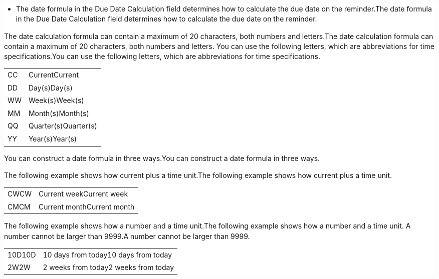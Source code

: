 -   <span data-ttu-id="5c61c-255">The date formula in the Due Date Calculation field determines how to calculate the due date on the reminder.</span><span class="sxs-lookup"><span data-stu-id="5c61c-255">The date formula in the Due Date Calculation field determines how to calculate the due date on the reminder.</span></span>  

 <span data-ttu-id="5c61c-256">The date calculation formula can contain a maximum of 20 characters, both numbers and letters.</span><span class="sxs-lookup"><span data-stu-id="5c61c-256">The date calculation formula can contain a maximum of 20 characters, both numbers and letters.</span></span> <span data-ttu-id="5c61c-257">You can use the following letters, which are abbreviations for time specifications.</span><span class="sxs-lookup"><span data-stu-id="5c61c-257">You can use the following letters, which are abbreviations for time specifications.</span></span>  

|||  
|-|-|  
|<span data-ttu-id="5c61c-258">C</span><span class="sxs-lookup"><span data-stu-id="5c61c-258">C</span></span>|<span data-ttu-id="5c61c-259">Current</span><span class="sxs-lookup"><span data-stu-id="5c61c-259">Current</span></span>|  
|<span data-ttu-id="5c61c-260">D</span><span class="sxs-lookup"><span data-stu-id="5c61c-260">D</span></span>|<span data-ttu-id="5c61c-261">Day(s)</span><span class="sxs-lookup"><span data-stu-id="5c61c-261">Day(s)</span></span>|  
|<span data-ttu-id="5c61c-262">W</span><span class="sxs-lookup"><span data-stu-id="5c61c-262">W</span></span>|<span data-ttu-id="5c61c-263">Week(s)</span><span class="sxs-lookup"><span data-stu-id="5c61c-263">Week(s)</span></span>|  
|<span data-ttu-id="5c61c-264">M</span><span class="sxs-lookup"><span data-stu-id="5c61c-264">M</span></span>|<span data-ttu-id="5c61c-265">Month(s)</span><span class="sxs-lookup"><span data-stu-id="5c61c-265">Month(s)</span></span>|  
|<span data-ttu-id="5c61c-266">Q</span><span class="sxs-lookup"><span data-stu-id="5c61c-266">Q</span></span>|<span data-ttu-id="5c61c-267">Quarter(s)</span><span class="sxs-lookup"><span data-stu-id="5c61c-267">Quarter(s)</span></span>|  
|<span data-ttu-id="5c61c-268">Y</span><span class="sxs-lookup"><span data-stu-id="5c61c-268">Y</span></span>|<span data-ttu-id="5c61c-269">Year(s)</span><span class="sxs-lookup"><span data-stu-id="5c61c-269">Year(s)</span></span>|  

 <span data-ttu-id="5c61c-270">You can construct a date formula in three ways.</span><span class="sxs-lookup"><span data-stu-id="5c61c-270">You can construct a date formula in three ways.</span></span>  

 <span data-ttu-id="5c61c-271">The following example shows how current plus a time unit.</span><span class="sxs-lookup"><span data-stu-id="5c61c-271">The following example shows how current plus a time unit.</span></span>  

|||  
|-|-|  
|<span data-ttu-id="5c61c-272">CW</span><span class="sxs-lookup"><span data-stu-id="5c61c-272">CW</span></span>|<span data-ttu-id="5c61c-273">Current week</span><span class="sxs-lookup"><span data-stu-id="5c61c-273">Current week</span></span>|  
|<span data-ttu-id="5c61c-274">CM</span><span class="sxs-lookup"><span data-stu-id="5c61c-274">CM</span></span>|<span data-ttu-id="5c61c-275">Current month</span><span class="sxs-lookup"><span data-stu-id="5c61c-275">Current month</span></span>|  

 <span data-ttu-id="5c61c-276">The following example shows how a number and a time unit.</span><span class="sxs-lookup"><span data-stu-id="5c61c-276">The following example shows how a number and a time unit.</span></span> <span data-ttu-id="5c61c-277">A number cannot be larger than 9999.</span><span class="sxs-lookup"><span data-stu-id="5c61c-277">A number cannot be larger than 9999.</span></span>  

|||  
|-|-|  
|<span data-ttu-id="5c61c-278">10D</span><span class="sxs-lookup"><span data-stu-id="5c61c-278">10D</span></span>|<span data-ttu-id="5c61c-279">10 days from today</span><span class="sxs-lookup"><span data-stu-id="5c61c-279">10 days from today</span></span>|  
|<span data-ttu-id="5c61c-280">2W</span><span class="sxs-lookup"><span data-stu-id="5c61c-280">2W</span></span>|<span data-ttu-id="5c61c-281">2 weeks from today</span><span class="sxs-lookup"><span data-stu-id="5c61c-281">2 weeks from today</span></span>|  
